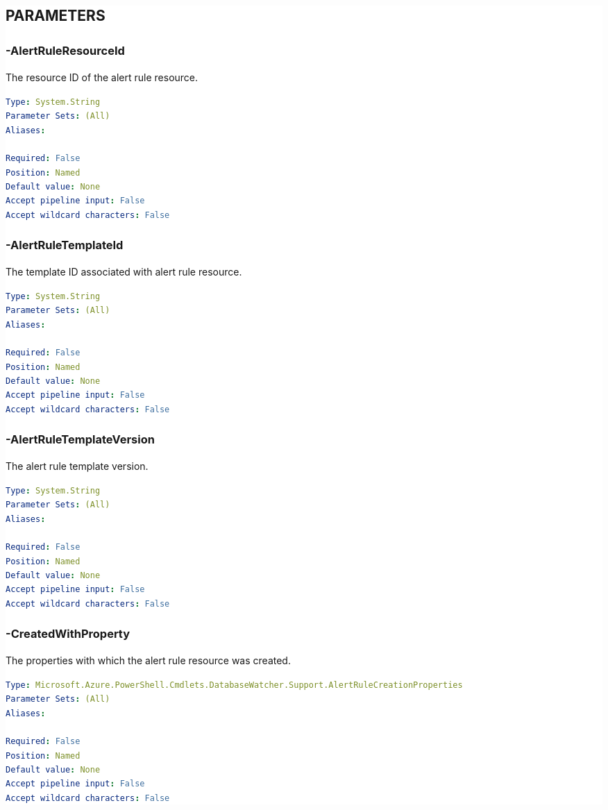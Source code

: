 ## PARAMETERS

### -AlertRuleResourceId
The resource ID of the alert rule resource.

```yaml
Type: System.String
Parameter Sets: (All)
Aliases:

Required: False
Position: Named
Default value: None
Accept pipeline input: False
Accept wildcard characters: False
```

### -AlertRuleTemplateId
The template ID associated with alert rule resource.

```yaml
Type: System.String
Parameter Sets: (All)
Aliases:

Required: False
Position: Named
Default value: None
Accept pipeline input: False
Accept wildcard characters: False
```

### -AlertRuleTemplateVersion
The alert rule template version.

```yaml
Type: System.String
Parameter Sets: (All)
Aliases:

Required: False
Position: Named
Default value: None
Accept pipeline input: False
Accept wildcard characters: False
```

### -CreatedWithProperty
The properties with which the alert rule resource was created.

```yaml
Type: Microsoft.Azure.PowerShell.Cmdlets.DatabaseWatcher.Support.AlertRuleCreationProperties
Parameter Sets: (All)
Aliases:

Required: False
Position: Named
Default value: None
Accept pipeline input: False
Accept wildcard characters: False
```
